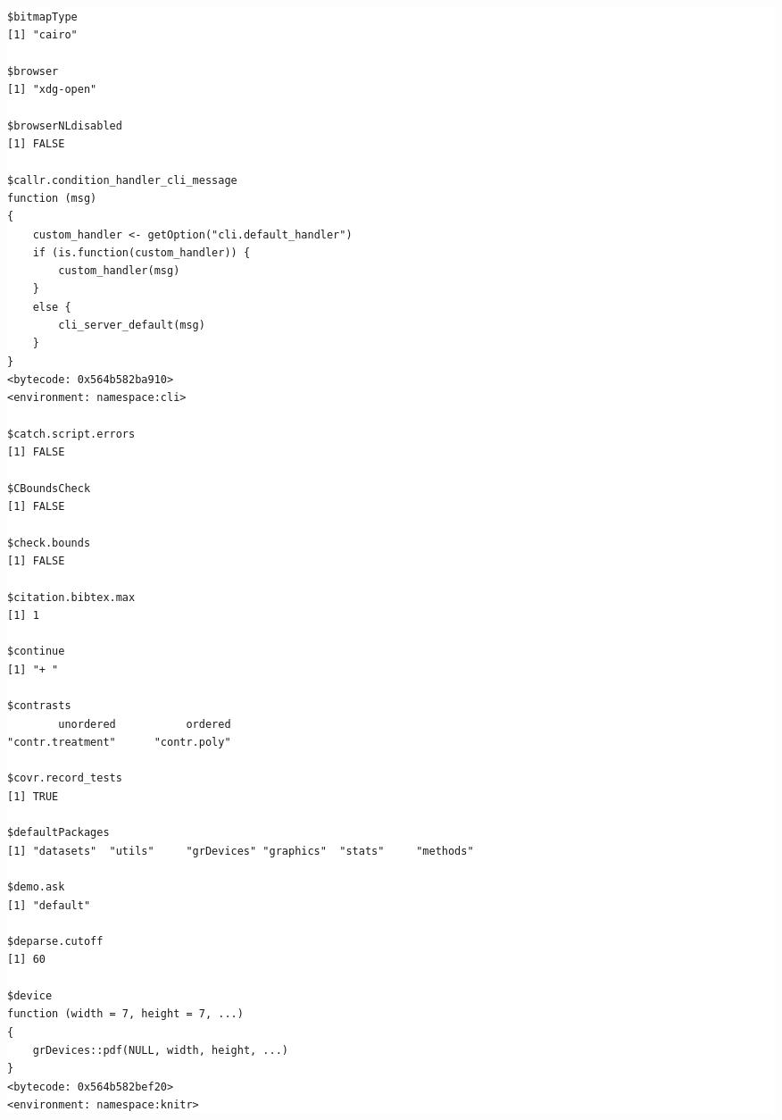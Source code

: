     $bitmapType
    [1] "cairo"

    $browser
    [1] "xdg-open"

    $browserNLdisabled
    [1] FALSE

    $callr.condition_handler_cli_message
    function (msg) 
    {
        custom_handler <- getOption("cli.default_handler")
        if (is.function(custom_handler)) {
            custom_handler(msg)
        }
        else {
            cli_server_default(msg)
        }
    }
    <bytecode: 0x564b582ba910>
    <environment: namespace:cli>

    $catch.script.errors
    [1] FALSE

    $CBoundsCheck
    [1] FALSE

    $check.bounds
    [1] FALSE

    $citation.bibtex.max
    [1] 1

    $continue
    [1] "+ "

    $contrasts
            unordered           ordered 
    "contr.treatment"      "contr.poly" 

    $covr.record_tests
    [1] TRUE

    $defaultPackages
    [1] "datasets"  "utils"     "grDevices" "graphics"  "stats"     "methods"  

    $demo.ask
    [1] "default"

    $deparse.cutoff
    [1] 60

    $device
    function (width = 7, height = 7, ...) 
    {
        grDevices::pdf(NULL, width, height, ...)
    }
    <bytecode: 0x564b582bef20>
    <environment: namespace:knitr>
